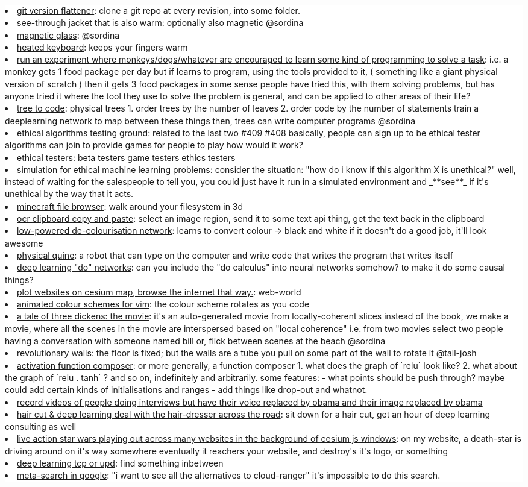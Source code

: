 <li><a href='https://github.com/silky/ideas/issues/416'>git version flattener</a>: clone a git repo at every revision, into some folder.</li>
<li><a href='https://github.com/silky/ideas/issues/415'>see-through jacket that is also warm</a>: optionally also magnetic  @sordina</li>
<li><a href='https://github.com/silky/ideas/issues/414'>magnetic glass</a>: @sordina</li>
<li><a href='https://github.com/silky/ideas/issues/413'>heated keyboard</a>: keeps your fingers warm</li>
<li><a href='https://github.com/silky/ideas/issues/412'>run an experiment where monkeys/dogs/whatever are encouraged to learn some kind of programming to solve a task</a>: i.e. a monkey gets 1 food package per day  but if learns to program, using the tools provided to it, ( something like a giant physical version of scratch ) then it gets 3 food packages  in some sense people have tried this, with them solving problems, but has anyone tried it where the tool they use to solve the problem is general, and can be applied to other areas of their life?</li>
<li><a href='https://github.com/silky/ideas/issues/411'>tree to code</a>: physical trees  1. order trees by the number of leaves 2. order code by the number of statements  train a deeplearning network to map between these things  then, trees can write computer programs  @sordina</li>
<li><a href='https://github.com/silky/ideas/issues/410'>ethical algorithms testing ground</a>: related to the last two  #409 #408   basically, people can sign up to be ethical tester  algorithms can join to provide games for people to play  how would it work?</li>
<li><a href='https://github.com/silky/ideas/issues/409'>ethical testers</a>: beta testers game testers ethics testers</li>
<li><a href='https://github.com/silky/ideas/issues/408'>simulation for ethical machine learning problems</a>: consider the situation: "how do i know if this algorithm X is unethical?"  well, instead of waiting for the salespeople to tell you, you could just have it run in a simulated environment and _**see**_ if it's unethical by the way that it acts.</li>
<li><a href='https://github.com/silky/ideas/issues/407'>minecraft file browser</a>: walk around your filesystem in 3d</li>
<li><a href='https://github.com/silky/ideas/issues/406'>ocr clipboard copy and paste</a>: select an image region, send it to some text api thing, get the text back in the clipboard</li>
<li><a href='https://github.com/silky/ideas/issues/405'>low-powered de-colourisation network</a>: learns to convert colour -> black and white  if it doesn't do a good job, it'll look awesome</li>
<li><a href='https://github.com/silky/ideas/issues/404'>physical quine</a>: a robot that can type on the computer and write code that writes the program that writes itself</li>
<li><a href='https://github.com/silky/ideas/issues/403'>deep learning "do" networks</a>: can you include the "do calculus" into neural networks somehow?  to make it do some causal things?</li>
<li><a href='https://github.com/silky/ideas/issues/402'>plot websites on cesium map, browse the internet that way.</a>: web-world</li>
<li><a href='https://github.com/silky/ideas/issues/401'>animated colour schemes for vim</a>: the colour scheme rotates as you code</li>
<li><a href='https://github.com/silky/ideas/issues/400'>a tale of three dickens: the movie</a>: it's an auto-generated movie from locally-coherent slices  instead of the book, we make a movie, where all the scenes in the movie are interspersed based on "local coherence"  i.e. from two movies select two people having a conversation with someone named bill  or, flick between scenes at the beach  @sordina</li>
<li><a href='https://github.com/silky/ideas/issues/399'>revolutionary walls</a>: the floor is fixed; but the walls are a tube  you pull on some part of the wall to rotate it  @tall-josh</li>
<li><a href='https://github.com/silky/ideas/issues/398'>activation function composer</a>: or more generally, a function composer  1. what does the graph of `relu` look like? 2. what about the graph of `relu . tanh` ?  and so on, indefinitely and arbitrarily.  some features:  - what points should be push through? maybe could add certain kinds of initialisations and ranges - add things like drop-out and whatnot.</li>
<li><a href='https://github.com/silky/ideas/issues/397'>record videos of people doing interviews but have their voice replaced by obama and their image replaced by obama</a></li>
<li><a href='https://github.com/silky/ideas/issues/396'>hair cut & deep learning deal with the hair-dresser across the road</a>: sit down for a hair cut, get an hour of deep learning consulting as well</li>
<li><a href='https://github.com/silky/ideas/issues/395'>live action star wars playing out across many websites in the background of cesium js windows</a>: on my website, a death-star is driving around on it's way somewhere  eventually it reachers your website, and destroy's it's logo, or something</li>
<li><a href='https://github.com/silky/ideas/issues/394'>deep learning tcp or upd</a>: find something inbetween</li>
<li><a href='https://github.com/silky/ideas/issues/393'>meta-search in google</a>: "i want to see all the alternatives to cloud-ranger"  it's impossible to do this search.</li>